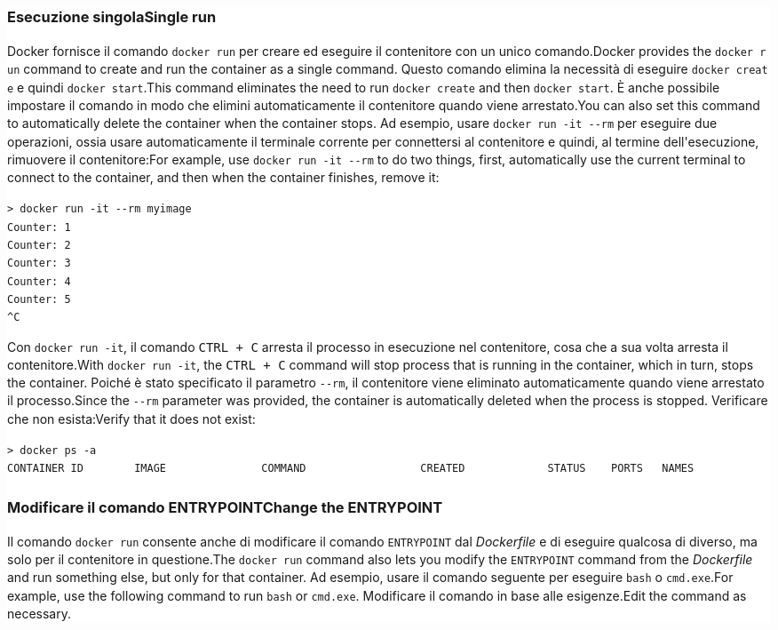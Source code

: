 ### <a name="single-run"></a><span data-ttu-id="8bd45-211">Esecuzione singola</span><span class="sxs-lookup"><span data-stu-id="8bd45-211">Single run</span></span>

<span data-ttu-id="8bd45-212">Docker fornisce il comando `docker run` per creare ed eseguire il contenitore con un unico comando.</span><span class="sxs-lookup"><span data-stu-id="8bd45-212">Docker provides the `docker run` command to create and run the container as a single command.</span></span> <span data-ttu-id="8bd45-213">Questo comando elimina la necessità di eseguire `docker create` e quindi `docker start`.</span><span class="sxs-lookup"><span data-stu-id="8bd45-213">This command eliminates the need to run `docker create` and then `docker start`.</span></span> <span data-ttu-id="8bd45-214">È anche possibile impostare il comando in modo che elimini automaticamente il contenitore quando viene arrestato.</span><span class="sxs-lookup"><span data-stu-id="8bd45-214">You can also set this command to automatically delete the container when the container stops.</span></span> <span data-ttu-id="8bd45-215">Ad esempio, usare `docker run -it --rm` per eseguire due operazioni, ossia usare automaticamente il terminale corrente per connettersi al contenitore e quindi, al termine dell'esecuzione, rimuovere il contenitore:</span><span class="sxs-lookup"><span data-stu-id="8bd45-215">For example, use `docker run -it --rm` to do two things, first, automatically use the current terminal to connect to the container, and then when the container finishes, remove it:</span></span>

```
> docker run -it --rm myimage
Counter: 1
Counter: 2
Counter: 3
Counter: 4
Counter: 5
^C
```

<span data-ttu-id="8bd45-216">Con `docker run -it`, il comando <kbd>CTRL + C</kbd> arresta il processo in esecuzione nel contenitore, cosa che a sua volta arresta il contenitore.</span><span class="sxs-lookup"><span data-stu-id="8bd45-216">With `docker run -it`, the <kbd>CTRL + C</kbd> command will stop process that is running in the container, which in turn, stops the container.</span></span> <span data-ttu-id="8bd45-217">Poiché è stato specificato il parametro `--rm`, il contenitore viene eliminato automaticamente quando viene arrestato il processo.</span><span class="sxs-lookup"><span data-stu-id="8bd45-217">Since the `--rm` parameter was provided, the container is automatically deleted when the process is stopped.</span></span> <span data-ttu-id="8bd45-218">Verificare che non esista:</span><span class="sxs-lookup"><span data-stu-id="8bd45-218">Verify that it does not exist:</span></span>

```
> docker ps -a
CONTAINER ID        IMAGE               COMMAND                  CREATED             STATUS    PORTS   NAMES
```

### <a name="change-the-entrypoint"></a><span data-ttu-id="8bd45-219">Modificare il comando ENTRYPOINT</span><span class="sxs-lookup"><span data-stu-id="8bd45-219">Change the ENTRYPOINT</span></span>

<span data-ttu-id="8bd45-220">Il comando `docker run` consente anche di modificare il comando `ENTRYPOINT` dal *Dockerfile* e di eseguire qualcosa di diverso, ma solo per il contenitore in questione.</span><span class="sxs-lookup"><span data-stu-id="8bd45-220">The `docker run` command also lets you modify the `ENTRYPOINT` command from the *Dockerfile* and run something else, but only for that container.</span></span> <span data-ttu-id="8bd45-221">Ad esempio, usare il comando seguente per eseguire `bash` o `cmd.exe`.</span><span class="sxs-lookup"><span data-stu-id="8bd45-221">For example, use the following command to run `bash` or `cmd.exe`.</span></span> <span data-ttu-id="8bd45-222">Modificare il comando in base alle esigenze.</span><span class="sxs-lookup"><span data-stu-id="8bd45-222">Edit the command as necessary.</span></span>
